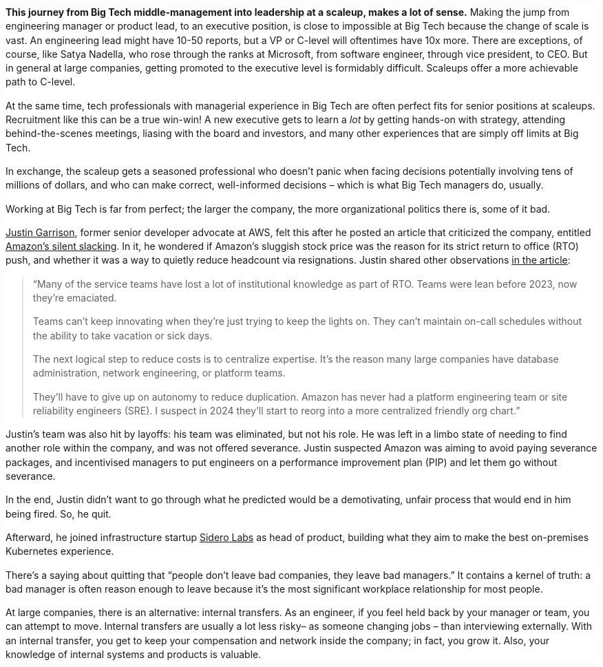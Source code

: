 **This journey from Big Tech middle-management into leadership at a scaleup, makes a lot of sense.** Making the jump from engineering manager or product lead, to an executive position, is close to impossible at Big Tech because the change of scale is vast. An engineering lead might have 10-50 reports, but a VP or C-level will oftentimes have 10x more. There are exceptions, of course, like Satya Nadella, who rose through the ranks at Microsoft, from software engineer, through vice president, to CEO. But in general at large companies, getting promoted to the executive level is formidably difficult. Scaleups offer a more achievable path to C-level.

At the same time, tech professionals with managerial experience in Big Tech are often perfect fits for senior positions at scaleups. Recruitment like this can be a true win-win! A new executive gets to learn a _lot_ by getting hands-on with strategy, attending behind-the-scenes meetings, liasing with the board and investors, and many other experiences that are simply off limits at Big Tech.

In exchange, the scaleup gets a seasoned professional who doesn’t panic when facing decisions potentially involving tens of millions of dollars, and who can make correct, well-informed decisions – which is what Big Tech managers do, usually.

Working at Big Tech is far from perfect; the larger the company, the more organizational politics there is, some of it bad.

[Justin Garrison](https://justingarrison.com/), former senior developer advocate at AWS, felt this after he posted an article that criticized the company, entitled [Amazon’s silent slacking](https://justingarrison.com/blog/2023-12-30-amazons-silent-sacking/). In it, he wondered if Amazon’s sluggish stock price was the reason for its strict return to office (RTO) push, and whether it was a way to quietly reduce headcount via resignations. Justin shared other observations [in the article](https://justingarrison.com/blog/2023-12-30-amazons-silent-sacking/):

> “Many of the service teams have lost a lot of institutional knowledge as part of RTO. Teams were lean before 2023, now they’re emaciated.
> 
> Teams can’t keep innovating when they’re just trying to keep the lights on. They can’t maintain on-call schedules without the ability to take vacation or sick days.
> 
> The next logical step to reduce costs is to centralize expertise. It’s the reason many large companies have database administration, network engineering, or platform teams.
> 
> They’ll have to give up on autonomy to reduce duplication. Amazon has never had a platform engineering team or site reliability engineers (SRE). I suspect in 2024 they’ll start to reorg into a more centralized friendly org chart.”

Justin’s team was also hit by layoffs: his team was eliminated, but not his role. He was left in a limbo state of needing to find another role within the company, and was not offered severance. Justin suspected Amazon was aiming to avoid paying severance packages, and incentivised managers to put engineers on a performance improvement plan (PIP) and let them go without severance.

In the end, Justin didn’t want to go through what he predicted would be a demotivating, unfair process that would end in him being fired. So, he quit.

Afterward, he joined infrastructure startup [Sidero Labs](https://www.siderolabs.com/) as head of product, building what they aim to make the best on-premises Kubernetes experience.

There’s a saying about quitting that “people don’t leave bad companies, they leave bad managers.” It contains a kernel of truth: a bad manager is often reason enough to leave because it’s the most significant workplace relationship for most people.

At large companies, there is an alternative: internal transfers. As an engineer, if you feel held back by your manager or team, you can attempt to move. Internal transfers are usually a lot less risky– as someone changing jobs – than interviewing externally. With an internal transfer, you get to keep your compensation and network inside the company; in fact, you grow it. Also, your knowledge of internal systems and products is valuable.
